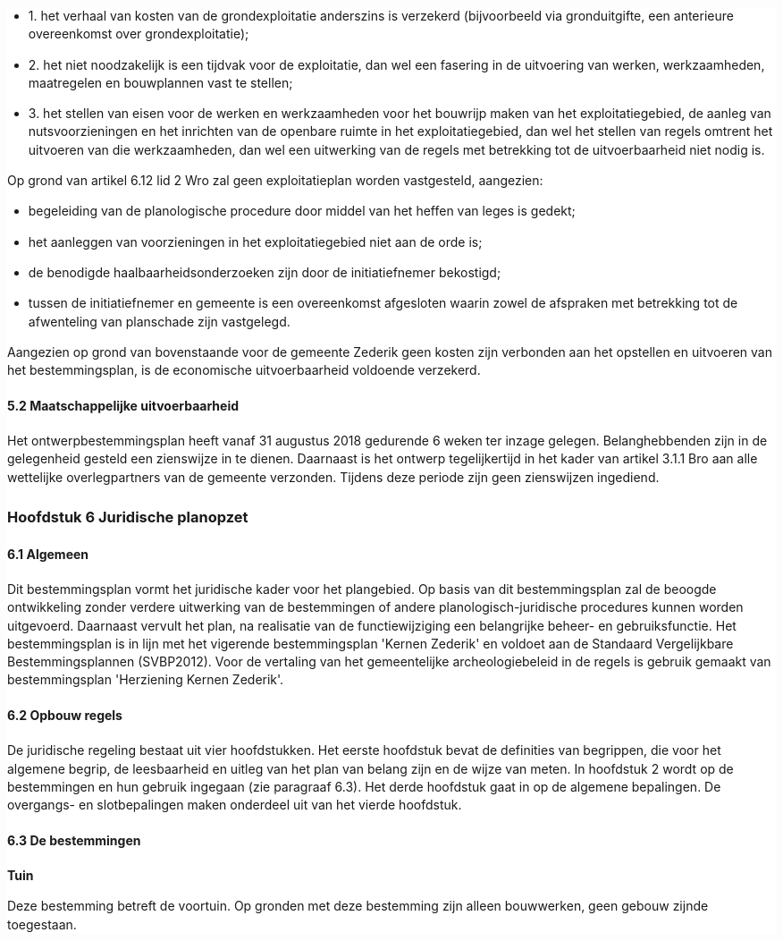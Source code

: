 * 1\. het verhaal van kosten van de grondexploitatie anderszins is verzekerd (bijvoorbeeld via gronduitgifte, een anterieure overeenkomst over grondexploitatie);

* 2\. het niet noodzakelijk is een tijdvak voor de exploitatie, dan wel een fasering in de uitvoering van werken, werkzaamheden, maatregelen en bouwplannen vast te stellen;

* 3\. het stellen van eisen voor de werken en werkzaamheden voor het bouwrijp maken van het exploitatiegebied, de aanleg van nutsvoorzieningen en het inrichten van de openbare ruimte in het exploitatiegebied, dan wel het stellen van regels omtrent het uitvoeren van die werkzaamheden, dan wel een uitwerking van de regels met betrekking tot de uitvoerbaarheid niet nodig is.

Op grond van artikel 6\.12 lid 2 Wro zal geen exploitatieplan worden vastgesteld, aangezien:

* begeleiding van de planologische procedure door middel van het heffen van leges is gedekt;

* het aanleggen van voorzieningen in het exploitatiegebied niet aan de orde is;

* de benodigde haalbaarheidsonderzoeken zijn door de initiatiefnemer bekostigd;

* tussen de initiatiefnemer en gemeente is een overeenkomst afgesloten waarin zowel de afspraken met betrekking tot de afwenteling van planschade zijn vastgelegd.

Aangezien op grond van bovenstaande voor de gemeente Zederik geen kosten zijn verbonden aan het opstellen en uitvoeren van het bestemmingsplan, is de economische uitvoerbaarheid voldoende verzekerd.

#### 5\.2 Maatschappelijke uitvoerbaarheid

Het ontwerpbestemmingsplan heeft vanaf 31 augustus 2018 gedurende 6 weken ter inzage gelegen. Belanghebbenden zijn in de gelegenheid gesteld een zienswijze in te dienen. Daarnaast is het ontwerp tegelijkertijd in het kader van artikel 3\.1\.1 Bro aan alle wettelijke overlegpartners van de gemeente verzonden. Tijdens deze periode zijn geen zienswijzen ingediend.

### Hoofdstuk 6 Juridische planopzet

#### 6\.1 Algemeen

Dit bestemmingsplan vormt het juridische kader voor het plangebied. Op basis van dit bestemmingsplan zal de beoogde ontwikkeling zonder verdere uitwerking van de bestemmingen of andere planologisch\-juridische procedures kunnen worden uitgevoerd. Daarnaast vervult het plan, na realisatie van de functiewijziging een belangrijke beheer\- en gebruiksfunctie. Het bestemmingsplan is in lijn met het vigerende bestemmingsplan 'Kernen Zederik' en voldoet aan de Standaard Vergelijkbare Bestemmingsplannen (SVBP2012\). Voor de vertaling van het gemeentelijke archeologiebeleid in de regels is gebruik gemaakt van bestemmingsplan 'Herziening Kernen Zederik'.

#### 6\.2 Opbouw regels

De juridische regeling bestaat uit vier hoofdstukken. Het eerste hoofdstuk bevat de definities van begrippen, die voor het algemene begrip, de leesbaarheid en uitleg van het plan van belang zijn en de wijze van meten. In hoofdstuk 2 wordt op de bestemmingen en hun gebruik ingegaan (zie paragraaf 6\.3). Het derde hoofdstuk gaat in op de algemene bepalingen. De overgangs\- en slotbepalingen maken onderdeel uit van het vierde hoofdstuk.

#### 6\.3 De bestemmingen

**Tuin**

Deze bestemming betreft de voortuin. Op gronden met deze bestemming zijn alleen bouwwerken, geen gebouw zijnde toegestaan.
